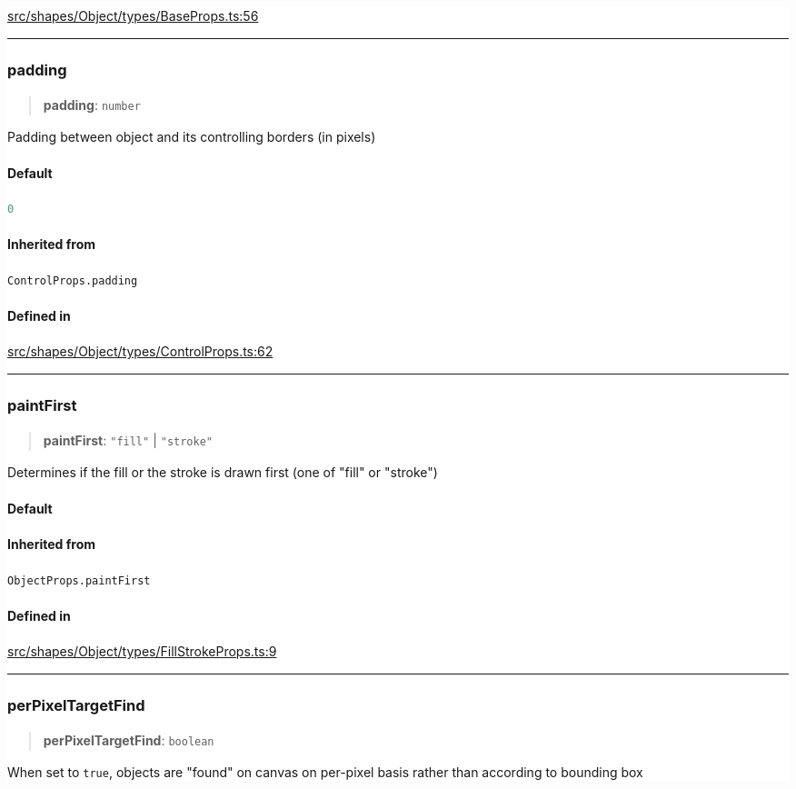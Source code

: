 [src/shapes/Object/types/BaseProps.ts:56](https://github.com/fabricjs/fabric.js/blob/5c1240d8b4662e45868dd33f385f941de21c8e9c/src/shapes/Object/types/BaseProps.ts#L56)

***

### padding

> **padding**: `number`

Padding between object and its controlling borders (in pixels)

#### Default

```ts
0
```

#### Inherited from

`ControlProps.padding`

#### Defined in

[src/shapes/Object/types/ControlProps.ts:62](https://github.com/fabricjs/fabric.js/blob/5c1240d8b4662e45868dd33f385f941de21c8e9c/src/shapes/Object/types/ControlProps.ts#L62)

***

### paintFirst

> **paintFirst**: `"fill"` \| `"stroke"`

Determines if the fill or the stroke is drawn first (one of "fill" or "stroke")

#### Default

```ts

```

#### Inherited from

`ObjectProps.paintFirst`

#### Defined in

[src/shapes/Object/types/FillStrokeProps.ts:9](https://github.com/fabricjs/fabric.js/blob/5c1240d8b4662e45868dd33f385f941de21c8e9c/src/shapes/Object/types/FillStrokeProps.ts#L9)

***

### perPixelTargetFind

> **perPixelTargetFind**: `boolean`

When set to `true`, objects are "found" on canvas on per-pixel basis rather than according to bounding box
